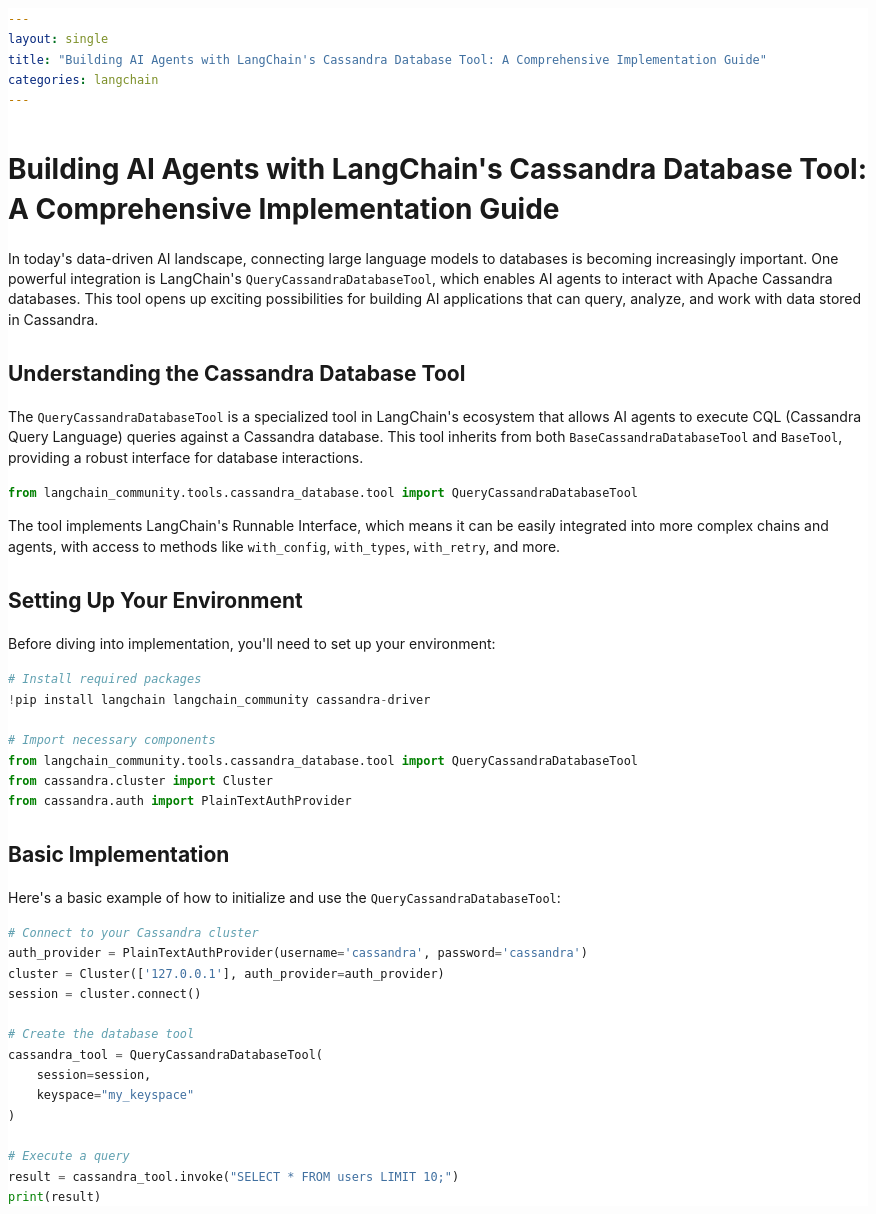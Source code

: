 ```yaml
---
layout: single
title: "Building AI Agents with LangChain's Cassandra Database Tool: A Comprehensive Implementation Guide"
categories: langchain
---
```

# Building AI Agents with LangChain's Cassandra Database Tool: A Comprehensive Implementation Guide

In today's data-driven AI landscape, connecting large language models to databases is becoming increasingly important. One powerful integration is LangChain's `QueryCassandraDatabaseTool`, which enables AI agents to interact with Apache Cassandra databases. This tool opens up exciting possibilities for building AI applications that can query, analyze, and work with data stored in Cassandra.

## Understanding the Cassandra Database Tool

The `QueryCassandraDatabaseTool` is a specialized tool in LangChain's ecosystem that allows AI agents to execute CQL (Cassandra Query Language) queries against a Cassandra database. This tool inherits from both `BaseCassandraDatabaseTool` and `BaseTool`, providing a robust interface for database interactions.

```python
from langchain_community.tools.cassandra_database.tool import QueryCassandraDatabaseTool
```

The tool implements LangChain's Runnable Interface, which means it can be easily integrated into more complex chains and agents, with access to methods like `with_config`, `with_types`, `with_retry`, and more.

## Setting Up Your Environment

Before diving into implementation, you'll need to set up your environment:

```python
# Install required packages
!pip install langchain langchain_community cassandra-driver

# Import necessary components
from langchain_community.tools.cassandra_database.tool import QueryCassandraDatabaseTool
from cassandra.cluster import Cluster
from cassandra.auth import PlainTextAuthProvider
```

## Basic Implementation

Here's a basic example of how to initialize and use the `QueryCassandraDatabaseTool`:

```python
# Connect to your Cassandra cluster
auth_provider = PlainTextAuthProvider(username='cassandra', password='cassandra')
cluster = Cluster(['127.0.0.1'], auth_provider=auth_provider)
session = cluster.connect()

# Create the database tool
cassandra_tool = QueryCassandraDatabaseTool(
    session=session,
    keyspace="my_keyspace"
)

# Execute a query
result = cassandra_tool.invoke("SELECT * FROM users LIMIT 10;")
print(result)
```